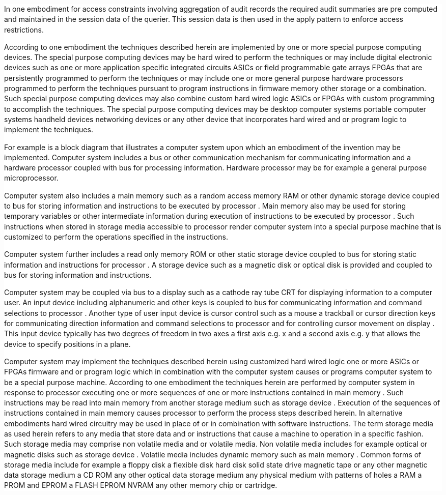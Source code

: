 In one embodiment for access constraints involving aggregation of audit records the required audit summaries are pre computed and maintained in the session data of the querier. This session data is then used in the apply pattern to enforce access restrictions.

According to one embodiment the techniques described herein are implemented by one or more special purpose computing devices. The special purpose computing devices may be hard wired to perform the techniques or may include digital electronic devices such as one or more application specific integrated circuits ASICs or field programmable gate arrays FPGAs that are persistently programmed to perform the techniques or may include one or more general purpose hardware processors programmed to perform the techniques pursuant to program instructions in firmware memory other storage or a combination. Such special purpose computing devices may also combine custom hard wired logic ASICs or FPGAs with custom programming to accomplish the techniques. The special purpose computing devices may be desktop computer systems portable computer systems handheld devices networking devices or any other device that incorporates hard wired and or program logic to implement the techniques.

For example is a block diagram that illustrates a computer system upon which an embodiment of the invention may be implemented. Computer system includes a bus or other communication mechanism for communicating information and a hardware processor coupled with bus for processing information. Hardware processor may be for example a general purpose microprocessor.

Computer system also includes a main memory such as a random access memory RAM or other dynamic storage device coupled to bus for storing information and instructions to be executed by processor . Main memory also may be used for storing temporary variables or other intermediate information during execution of instructions to be executed by processor . Such instructions when stored in storage media accessible to processor render computer system into a special purpose machine that is customized to perform the operations specified in the instructions.

Computer system further includes a read only memory ROM or other static storage device coupled to bus for storing static information and instructions for processor . A storage device such as a magnetic disk or optical disk is provided and coupled to bus for storing information and instructions.

Computer system may be coupled via bus to a display such as a cathode ray tube CRT for displaying information to a computer user. An input device including alphanumeric and other keys is coupled to bus for communicating information and command selections to processor . Another type of user input device is cursor control such as a mouse a trackball or cursor direction keys for communicating direction information and command selections to processor and for controlling cursor movement on display . This input device typically has two degrees of freedom in two axes a first axis e.g. x and a second axis e.g. y that allows the device to specify positions in a plane.

Computer system may implement the techniques described herein using customized hard wired logic one or more ASICs or FPGAs firmware and or program logic which in combination with the computer system causes or programs computer system to be a special purpose machine. According to one embodiment the techniques herein are performed by computer system in response to processor executing one or more sequences of one or more instructions contained in main memory . Such instructions may be read into main memory from another storage medium such as storage device . Execution of the sequences of instructions contained in main memory causes processor to perform the process steps described herein. In alternative embodiments hard wired circuitry may be used in place of or in combination with software instructions. The term storage media as used herein refers to any media that store data and or instructions that cause a machine to operation in a specific fashion. Such storage media may comprise non volatile media and or volatile media. Non volatile media includes for example optical or magnetic disks such as storage device . Volatile media includes dynamic memory such as main memory . Common forms of storage media include for example a floppy disk a flexible disk hard disk solid state drive magnetic tape or any other magnetic data storage medium a CD ROM any other optical data storage medium any physical medium with patterns of holes a RAM a PROM and EPROM a FLASH EPROM NVRAM any other memory chip or cartridge.
